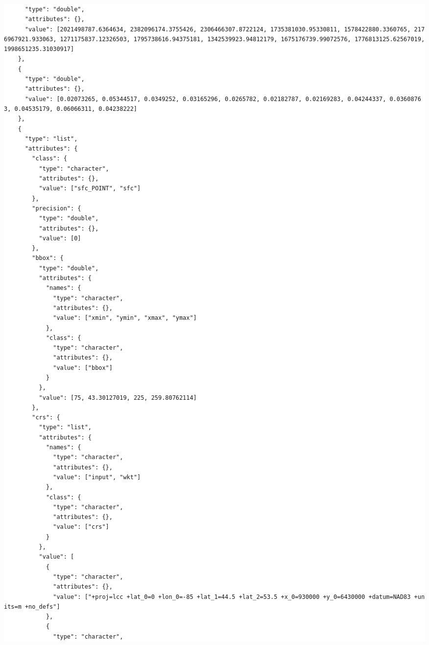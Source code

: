           "type": "double",
          "attributes": {},
          "value": [2021498787.6364634, 2382096174.3755426, 2306466307.8722124, 1735381030.95330811, 1578422880.3360765, 2176967921.933063, 1271175837.12326503, 1795738616.94375181, 1342539923.94812179, 1675176739.99072576, 1776813125.62567019, 1998651235.31030917]
        },
        {
          "type": "double",
          "attributes": {},
          "value": [0.02073265, 0.05344517, 0.0349252, 0.03165296, 0.0265782, 0.02182787, 0.02169283, 0.04244337, 0.03608763, 0.04535179, 0.06066311, 0.04238222]
        },
        {
          "type": "list",
          "attributes": {
            "class": {
              "type": "character",
              "attributes": {},
              "value": ["sfc_POINT", "sfc"]
            },
            "precision": {
              "type": "double",
              "attributes": {},
              "value": [0]
            },
            "bbox": {
              "type": "double",
              "attributes": {
                "names": {
                  "type": "character",
                  "attributes": {},
                  "value": ["xmin", "ymin", "xmax", "ymax"]
                },
                "class": {
                  "type": "character",
                  "attributes": {},
                  "value": ["bbox"]
                }
              },
              "value": [75, 43.30127019, 225, 259.80762114]
            },
            "crs": {
              "type": "list",
              "attributes": {
                "names": {
                  "type": "character",
                  "attributes": {},
                  "value": ["input", "wkt"]
                },
                "class": {
                  "type": "character",
                  "attributes": {},
                  "value": ["crs"]
                }
              },
              "value": [
                {
                  "type": "character",
                  "attributes": {},
                  "value": ["+proj=lcc +lat_0=0 +lon_0=-85 +lat_1=44.5 +lat_2=53.5 +x_0=930000 +y_0=6430000 +datum=NAD83 +units=m +no_defs"]
                },
                {
                  "type": "character",